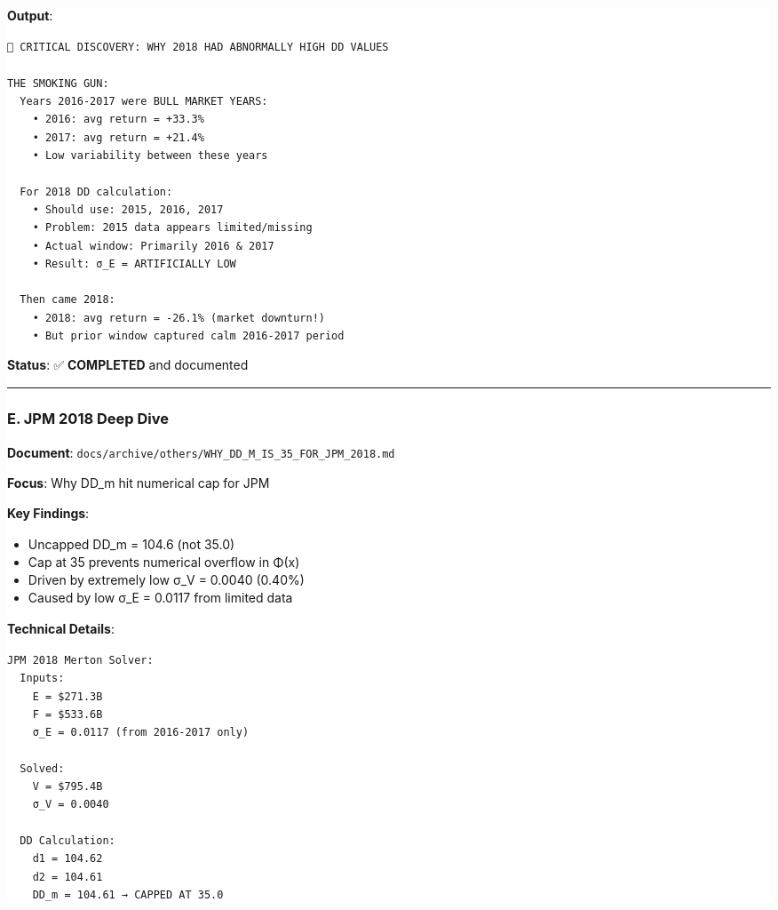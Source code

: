 **Output**:
```
🎯 CRITICAL DISCOVERY: WHY 2018 HAD ABNORMALLY HIGH DD VALUES

THE SMOKING GUN:
  Years 2016-2017 were BULL MARKET YEARS:
    • 2016: avg return = +33.3%
    • 2017: avg return = +21.4%
    • Low variability between these years

  For 2018 DD calculation:
    • Should use: 2015, 2016, 2017
    • Problem: 2015 data appears limited/missing
    • Actual window: Primarily 2016 & 2017
    • Result: σ_E = ARTIFICIALLY LOW

  Then came 2018:
    • 2018: avg return = -26.1% (market downturn!)
    • But prior window captured calm 2016-2017 period
```

**Status**: ✅ **COMPLETED** and documented

---

### E. JPM 2018 Deep Dive

**Document**: `docs/archive/others/WHY_DD_M_IS_35_FOR_JPM_2018.md`

**Focus**: Why DD_m hit numerical cap for JPM

**Key Findings**:
- Uncapped DD_m = 104.6 (not 35.0)
- Cap at 35 prevents numerical overflow in Φ(x)
- Driven by extremely low σ_V = 0.0040 (0.40%)
- Caused by low σ_E = 0.0117 from limited data

**Technical Details**:
```
JPM 2018 Merton Solver:
  Inputs:
    E = $271.3B
    F = $533.6B
    σ_E = 0.0117 (from 2016-2017 only)
  
  Solved:
    V = $795.4B
    σ_V = 0.0040
    
  DD Calculation:
    d1 = 104.62
    d2 = 104.61
    DD_m = 104.61 → CAPPED AT 35.0
```
